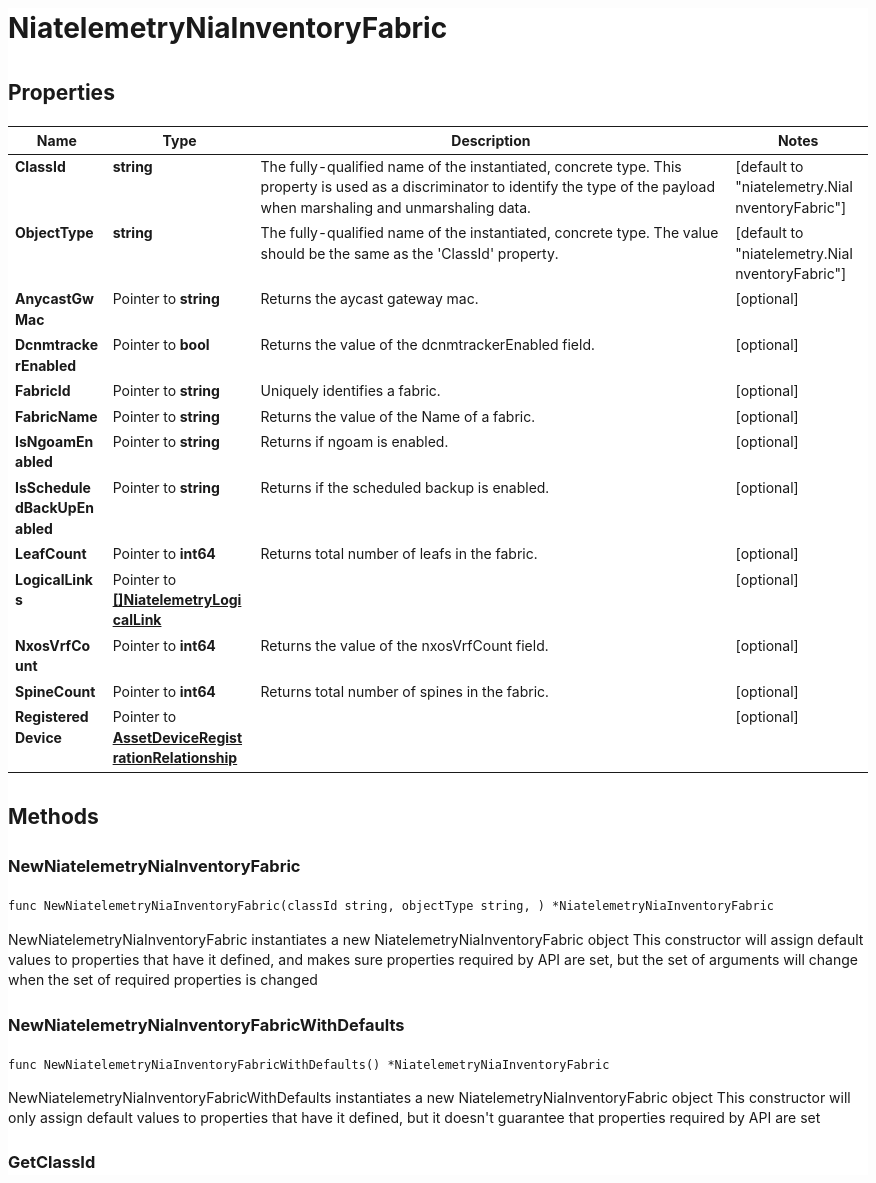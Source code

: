 # NiatelemetryNiaInventoryFabric

## Properties

Name | Type | Description | Notes
------------ | ------------- | ------------- | -------------
**ClassId** | **string** | The fully-qualified name of the instantiated, concrete type. This property is used as a discriminator to identify the type of the payload when marshaling and unmarshaling data. | [default to "niatelemetry.NiaInventoryFabric"]
**ObjectType** | **string** | The fully-qualified name of the instantiated, concrete type. The value should be the same as the &#39;ClassId&#39; property. | [default to "niatelemetry.NiaInventoryFabric"]
**AnycastGwMac** | Pointer to **string** | Returns the aycast gateway mac. | [optional] 
**DcnmtrackerEnabled** | Pointer to **bool** | Returns the value of the dcnmtrackerEnabled field. | [optional] 
**FabricId** | Pointer to **string** | Uniquely identifies a fabric. | [optional] 
**FabricName** | Pointer to **string** | Returns the value of the Name of a fabric. | [optional] 
**IsNgoamEnabled** | Pointer to **string** | Returns if ngoam is enabled. | [optional] 
**IsScheduledBackUpEnabled** | Pointer to **string** | Returns if the scheduled backup is enabled. | [optional] 
**LeafCount** | Pointer to **int64** | Returns total number of leafs in the fabric. | [optional] 
**LogicalLinks** | Pointer to [**[]NiatelemetryLogicalLink**](NiatelemetryLogicalLink.md) |  | [optional] 
**NxosVrfCount** | Pointer to **int64** | Returns the value of the nxosVrfCount field. | [optional] 
**SpineCount** | Pointer to **int64** | Returns total number of spines in the fabric. | [optional] 
**RegisteredDevice** | Pointer to [**AssetDeviceRegistrationRelationship**](asset.DeviceRegistration.Relationship.md) |  | [optional] 

## Methods

### NewNiatelemetryNiaInventoryFabric

`func NewNiatelemetryNiaInventoryFabric(classId string, objectType string, ) *NiatelemetryNiaInventoryFabric`

NewNiatelemetryNiaInventoryFabric instantiates a new NiatelemetryNiaInventoryFabric object
This constructor will assign default values to properties that have it defined,
and makes sure properties required by API are set, but the set of arguments
will change when the set of required properties is changed

### NewNiatelemetryNiaInventoryFabricWithDefaults

`func NewNiatelemetryNiaInventoryFabricWithDefaults() *NiatelemetryNiaInventoryFabric`

NewNiatelemetryNiaInventoryFabricWithDefaults instantiates a new NiatelemetryNiaInventoryFabric object
This constructor will only assign default values to properties that have it defined,
but it doesn't guarantee that properties required by API are set

### GetClassId
